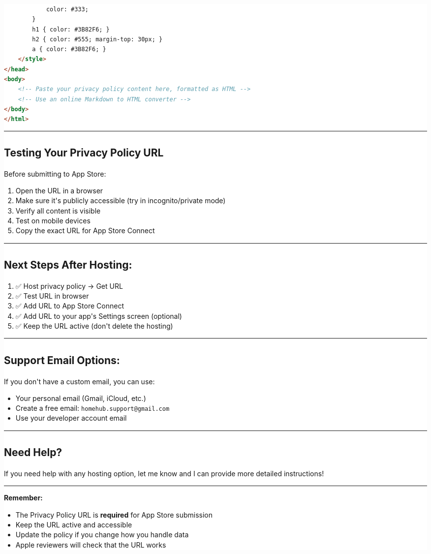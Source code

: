 ```html
            color: #333;
        }
        h1 { color: #3B82F6; }
        h2 { color: #555; margin-top: 30px; }
        a { color: #3B82F6; }
    </style>
</head>
<body>
    <!-- Paste your privacy policy content here, formatted as HTML -->
    <!-- Use an online Markdown to HTML converter -->
</body>
</html>
```

---

## Testing Your Privacy Policy URL

Before submitting to App Store:
1. Open the URL in a browser
2. Make sure it's publicly accessible (try in incognito/private mode)
3. Verify all content is visible
4. Test on mobile devices
5. Copy the exact URL for App Store Connect

---

## Next Steps After Hosting:

1. ✅ Host privacy policy → Get URL
2. ✅ Test URL in browser
3. ✅ Add URL to App Store Connect
4. ✅ Add URL to your app's Settings screen (optional)
5. ✅ Keep the URL active (don't delete the hosting)

---

## Support Email Options:

If you don't have a custom email, you can use:
- Your personal email (Gmail, iCloud, etc.)
- Create a free email: `homehub.support@gmail.com`
- Use your developer account email

---

## Need Help?

If you need help with any hosting option, let me know and I can provide more detailed instructions!

---

**Remember:** 
- The Privacy Policy URL is **required** for App Store submission
- Keep the URL active and accessible
- Update the policy if you change how you handle data
- Apple reviewers will check that the URL works

